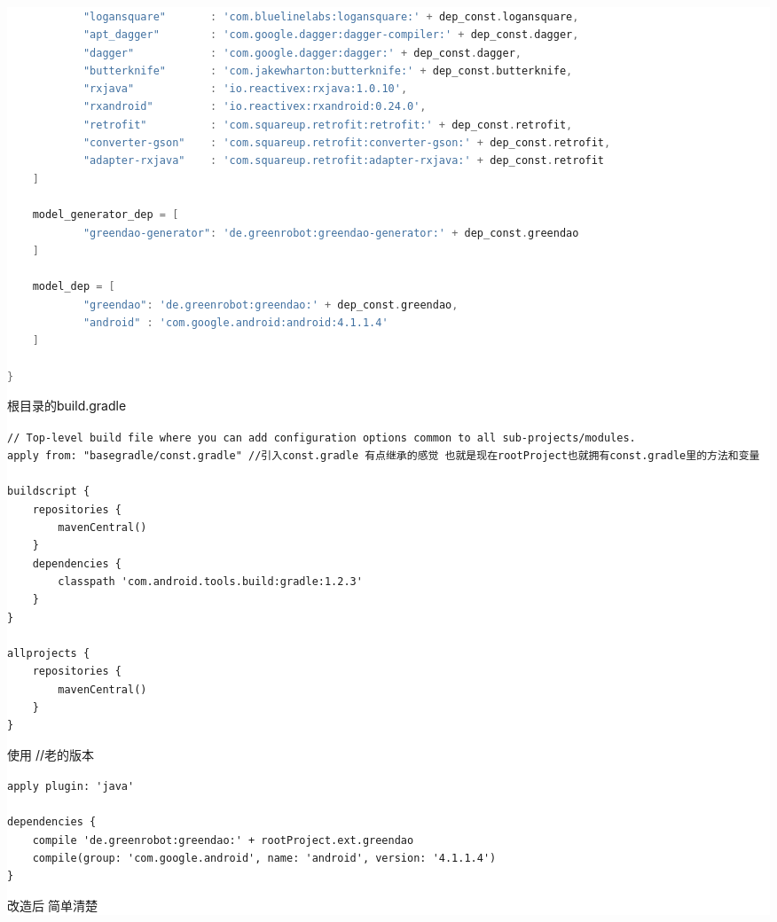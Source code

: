 ```groovy
            "logansquare"       : 'com.bluelinelabs:logansquare:' + dep_const.logansquare,
            "apt_dagger"        : 'com.google.dagger:dagger-compiler:' + dep_const.dagger,
            "dagger"            : 'com.google.dagger:dagger:' + dep_const.dagger,
            "butterknife"       : 'com.jakewharton:butterknife:' + dep_const.butterknife,
            "rxjava"            : 'io.reactivex:rxjava:1.0.10',
            "rxandroid"         : 'io.reactivex:rxandroid:0.24.0',
            "retrofit"          : 'com.squareup.retrofit:retrofit:' + dep_const.retrofit,
            "converter-gson"    : 'com.squareup.retrofit:converter-gson:' + dep_const.retrofit,
            "adapter-rxjava"    : 'com.squareup.retrofit:adapter-rxjava:' + dep_const.retrofit
    ]

    model_generator_dep = [
            "greendao-generator": 'de.greenrobot:greendao-generator:' + dep_const.greendao
    ]

    model_dep = [
            "greendao": 'de.greenrobot:greendao:' + dep_const.greendao,
            "android" : 'com.google.android:android:4.1.1.4'
    ]

}
```

根目录的build.gradle  

```
// Top-level build file where you can add configuration options common to all sub-projects/modules.
apply from: "basegradle/const.gradle" //引入const.gradle 有点继承的感觉 也就是现在rootProject也就拥有const.gradle里的方法和变量

buildscript {
    repositories {
        mavenCentral()
    }
    dependencies {
        classpath 'com.android.tools.build:gradle:1.2.3'
    }
}

allprojects {
    repositories {
        mavenCentral()
    }
}
```

使用
//老的版本

```
apply plugin: 'java'

dependencies {
    compile 'de.greenrobot:greendao:' + rootProject.ext.greendao
    compile(group: 'com.google.android', name: 'android', version: '4.1.1.4')
}
```
改造后 简单清楚
